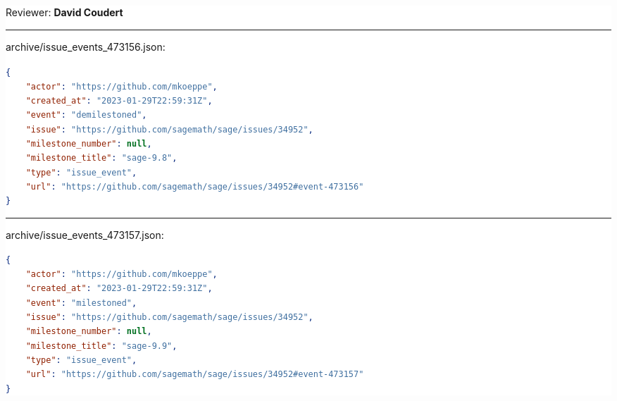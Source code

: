 Reviewer: **David Coudert**



---

archive/issue_events_473156.json:
```json
{
    "actor": "https://github.com/mkoeppe",
    "created_at": "2023-01-29T22:59:31Z",
    "event": "demilestoned",
    "issue": "https://github.com/sagemath/sage/issues/34952",
    "milestone_number": null,
    "milestone_title": "sage-9.8",
    "type": "issue_event",
    "url": "https://github.com/sagemath/sage/issues/34952#event-473156"
}
```



---

archive/issue_events_473157.json:
```json
{
    "actor": "https://github.com/mkoeppe",
    "created_at": "2023-01-29T22:59:31Z",
    "event": "milestoned",
    "issue": "https://github.com/sagemath/sage/issues/34952",
    "milestone_number": null,
    "milestone_title": "sage-9.9",
    "type": "issue_event",
    "url": "https://github.com/sagemath/sage/issues/34952#event-473157"
}
```
